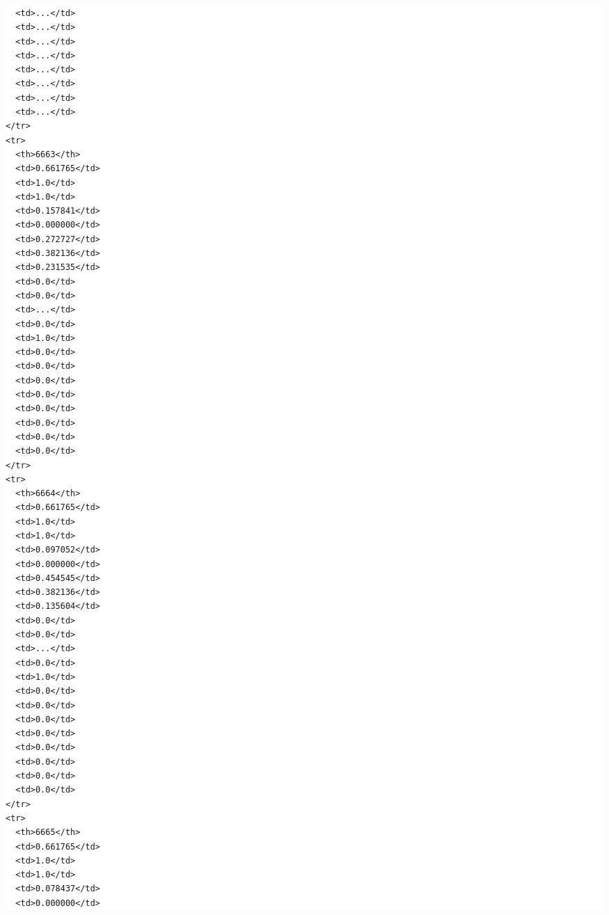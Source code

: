       <td>...</td>
      <td>...</td>
      <td>...</td>
      <td>...</td>
      <td>...</td>
      <td>...</td>
      <td>...</td>
      <td>...</td>
    </tr>
    <tr>
      <th>6663</th>
      <td>0.661765</td>
      <td>1.0</td>
      <td>1.0</td>
      <td>0.157841</td>
      <td>0.000000</td>
      <td>0.272727</td>
      <td>0.382136</td>
      <td>0.231535</td>
      <td>0.0</td>
      <td>0.0</td>
      <td>...</td>
      <td>0.0</td>
      <td>1.0</td>
      <td>0.0</td>
      <td>0.0</td>
      <td>0.0</td>
      <td>0.0</td>
      <td>0.0</td>
      <td>0.0</td>
      <td>0.0</td>
      <td>0.0</td>
    </tr>
    <tr>
      <th>6664</th>
      <td>0.661765</td>
      <td>1.0</td>
      <td>1.0</td>
      <td>0.097052</td>
      <td>0.000000</td>
      <td>0.454545</td>
      <td>0.382136</td>
      <td>0.135604</td>
      <td>0.0</td>
      <td>0.0</td>
      <td>...</td>
      <td>0.0</td>
      <td>1.0</td>
      <td>0.0</td>
      <td>0.0</td>
      <td>0.0</td>
      <td>0.0</td>
      <td>0.0</td>
      <td>0.0</td>
      <td>0.0</td>
      <td>0.0</td>
    </tr>
    <tr>
      <th>6665</th>
      <td>0.661765</td>
      <td>1.0</td>
      <td>1.0</td>
      <td>0.078437</td>
      <td>0.000000</td>